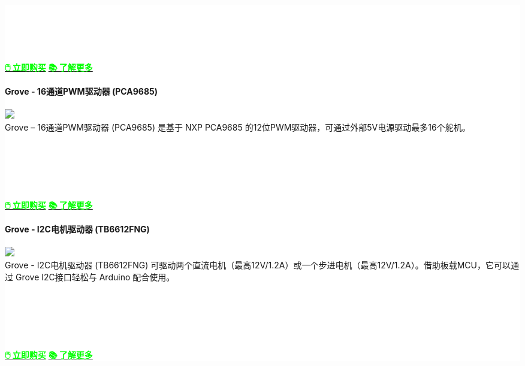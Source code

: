
<br /><br /><br /><br />

<div class="get_one_now_container" style={{textAlign: 'center'}}>
    <a class="get_one_now_item" href="https://www.seeedstudio.com/Grove-Water-Atomization-v1-0.html" target="_blank"><strong><span><font color={'FFFFFF'} size={"4"}> 🖱️ 立即购买</font></span></strong></a>
    <a class="get_one_now_item" href="/cn/Grove-Water_Atomization/"  target="_blank" rel="noopener noreferrer"><strong><span><font color={'FFFFFF'} size={"4"}> 📚 了解更多</font></span></strong></a>
</div>


#### Grove - 16通道PWM驱动器 (PCA9685)

<div class="all_container">
    <div class="xiao_topic_page_pic">
        <img src="https://files.seeedstudio.com/wiki/Grove-16-Channel_PWM_Driver-PCA9685/img/main.jpg" style={{width:900, height:'auto'}}/>
    </div>
    <div class="xiao_topic_page_font1">
        <font size={"2.1"}>Grove – 16通道PWM驱动器 (PCA9685) 是基于 NXP PCA9685 的12位PWM驱动器，可通过外部5V电源驱动最多16个舵机。</font>
    </div>
</div>


<br /><br /><br /><br />

<div class="get_one_now_container" style={{textAlign: 'center'}}>
    <a class="get_one_now_item" href="https://www.seeedstudio.com/Grove-16-Channel-PWM-Driver-PCA9685.html" target="_blank"><strong><span><font color={'FFFFFF'} size={"4"}> 🖱️ 立即购买</font></span></strong></a>
    <a class="get_one_now_item" href="/cn/Grove-16-Channel_PWM_Driver-PCA9685/"  target="_blank" rel="noopener noreferrer"><strong><span><font color={'FFFFFF'} size={"4"}> 📚 了解更多</font></span></strong></a>
</div>


#### Grove - I2C电机驱动器 (TB6612FNG)

<div class="all_container">
    <div class="xiao_topic_page_pic">
        <img src="https://files.seeedstudio.com/wiki/Grove-I2C_Motor_Driver-TB6612FNG/img/main.jpg" style={{width:900, height:'auto'}}/>
    </div>
    <div class="xiao_topic_page_font1">
        <font size={"2.1"}>Grove - I2C电机驱动器 (TB6612FNG) 可驱动两个直流电机（最高12V/1.2A）或一个步进电机（最高12V/1.2A）。借助板载MCU，它可以通过 Grove I2C接口轻松与 Arduino 配合使用。</font>
    </div>
</div>


<br /><br /><br /><br />

<div class="get_one_now_container" style={{textAlign: 'center'}}>
    <a class="get_one_now_item" href="https://www.seeedstudio.com/Grove-I2C-Motor-Driver-TB6612FNG-p-3220.html" target="_blank"><strong><span><font color={'FFFFFF'} size={"4"}> 🖱️ 立即购买</font></span></strong></a>
    <a class="get_one_now_item" href="/cn/Grove-I2C_Motor_Driver-TB6612FNG/"  target="_blank" rel="noopener noreferrer"><strong><span><font color={'FFFFFF'} size={"4"}> 📚 了解更多</font></span></strong></a>
</div>
